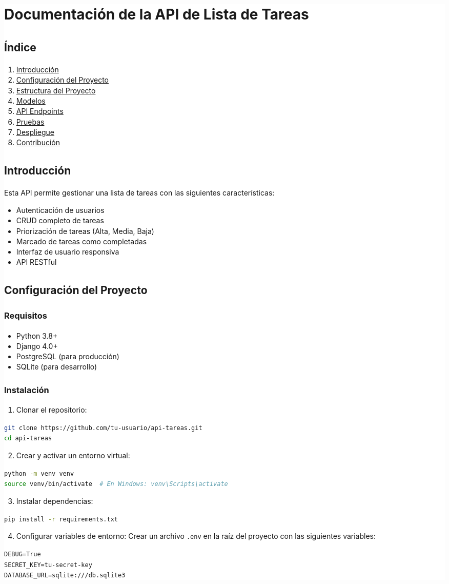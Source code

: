 # Documentación de la API de Lista de Tareas

## Índice
1. [Introducción](#introducción)
2. [Configuración del Proyecto](#configuración-del-proyecto)
3. [Estructura del Proyecto](#estructura-del-proyecto)
4. [Modelos](#modelos)
5. [API Endpoints](#api-endpoints)
6. [Pruebas](#pruebas)
7. [Despliegue](#despliegue)
8. [Contribución](#contribución)

## Introducción

Esta API permite gestionar una lista de tareas con las siguientes características:
- Autenticación de usuarios
- CRUD completo de tareas
- Priorización de tareas (Alta, Media, Baja)
- Marcado de tareas como completadas
- Interfaz de usuario responsiva
- API RESTful

## Configuración del Proyecto

### Requisitos
- Python 3.8+
- Django 4.0+
- PostgreSQL (para producción)
- SQLite (para desarrollo)

### Instalación

1. Clonar el repositorio:
```bash
git clone https://github.com/tu-usuario/api-tareas.git
cd api-tareas
```

2. Crear y activar un entorno virtual:
```bash
python -m venv venv
source venv/bin/activate  # En Windows: venv\Scripts\activate
```

3. Instalar dependencias:
```bash
pip install -r requirements.txt
```

4. Configurar variables de entorno:
Crear un archivo `.env` en la raíz del proyecto con las siguientes variables:
```
DEBUG=True
SECRET_KEY=tu-secret-key
DATABASE_URL=sqlite:///db.sqlite3
```
